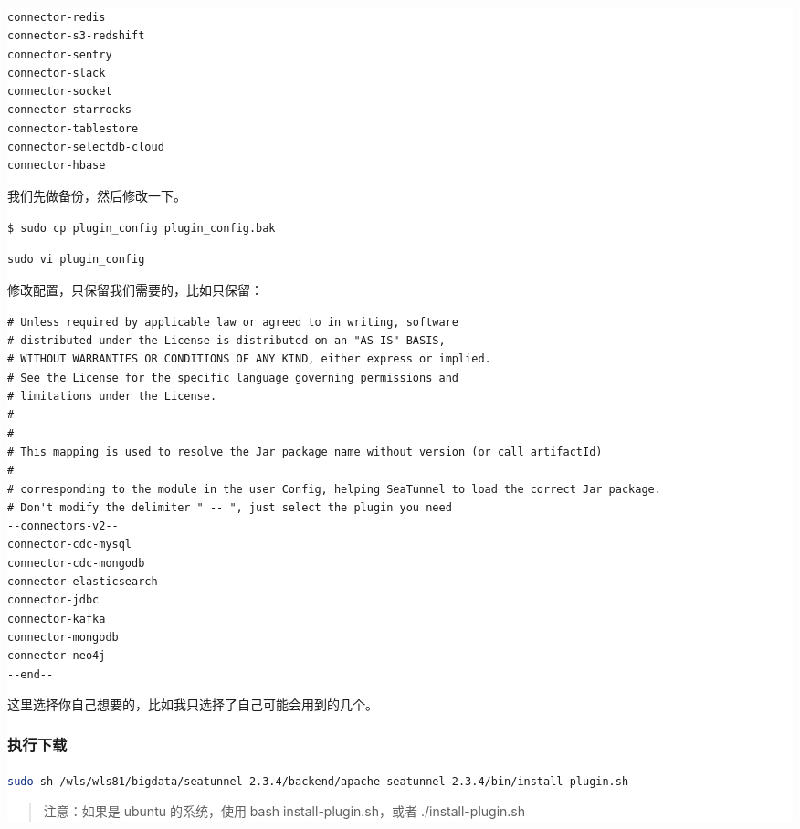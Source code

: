 ```
connector-redis
connector-s3-redshift
connector-sentry
connector-slack
connector-socket
connector-starrocks
connector-tablestore
connector-selectdb-cloud
connector-hbase
```

我们先做备份，然后修改一下。

```bash
$ sudo cp plugin_config plugin_config.bak
```

`sudo vi plugin_config` 

修改配置，只保留我们需要的，比如只保留：

```
# Unless required by applicable law or agreed to in writing, software
# distributed under the License is distributed on an "AS IS" BASIS,
# WITHOUT WARRANTIES OR CONDITIONS OF ANY KIND, either express or implied.
# See the License for the specific language governing permissions and
# limitations under the License.
#
#
# This mapping is used to resolve the Jar package name without version (or call artifactId)
#
# corresponding to the module in the user Config, helping SeaTunnel to load the correct Jar package.
# Don't modify the delimiter " -- ", just select the plugin you need
--connectors-v2--
connector-cdc-mysql
connector-cdc-mongodb
connector-elasticsearch
connector-jdbc
connector-kafka
connector-mongodb
connector-neo4j
--end--
```

这里选择你自己想要的，比如我只选择了自己可能会用到的几个。

### 执行下载

```sh
sudo sh /wls/wls81/bigdata/seatunnel-2.3.4/backend/apache-seatunnel-2.3.4/bin/install-plugin.sh
```

> 注意：如果是 ubuntu 的系统，使用 bash install-plugin.sh，或者 ./install-plugin.sh 
